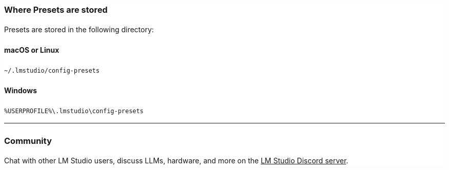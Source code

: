 ### Where Presets are stored

Presets are stored in the following directory:

#### macOS or Linux

```xml
~/.lmstudio/config-presets
```

#### Windows

```xml
%USERPROFILE%\.lmstudio\config-presets
```

<hr>

### Community

Chat with other LM Studio users, discuss LLMs, hardware, and more on the [LM Studio Discord server](https://discord.gg/aPQfnNkxGC).
